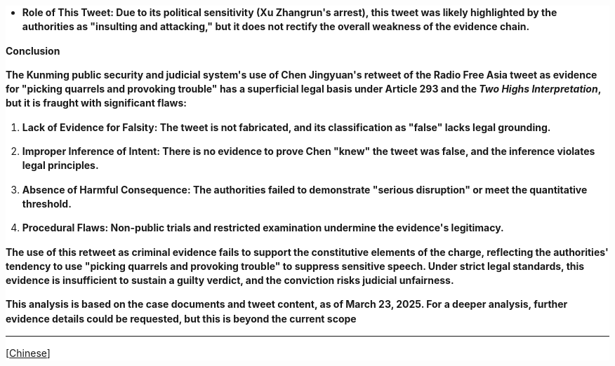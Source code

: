 - **Role of This Tweet: Due to its political sensitivity (Xu Zhangrun\'s arrest), this tweet was likely highlighted by the authorities as \"insulting and attacking,\" but it does not rectify the overall weakness of the evidence chain.**

**Conclusion**

**The Kunming public security and judicial system\'s use of Chen Jingyuan\'s retweet of the Radio Free Asia tweet as evidence for \"picking quarrels and provoking trouble\" has a superficial legal basis under Article 293 and the *Two Highs Interpretation*, but it is fraught with significant flaws:**

1.  **Lack of Evidence for Falsity: The tweet is not fabricated, and its classification as \"false\" lacks legal grounding.**

2.  **Improper Inference of Intent: There is no evidence to prove Chen \"knew\" the tweet was false, and the inference violates legal principles.**

3.  **Absence of Harmful Consequence: The authorities failed to demonstrate \"serious disruption\" or meet the quantitative threshold.**

4.  **Procedural Flaws: Non-public trials and restricted examination undermine the evidence\'s legitimacy.**

**The use of this retweet as criminal evidence fails to support the constitutive elements of the charge, reflecting the authorities\' tendency to use \"picking quarrels and provoking trouble\" to suppress sensitive speech. Under strict legal standards, this evidence is insufficient to sustain a guilty verdict, and the conviction risks judicial unfairness.**

**This analysis is based on the case documents and tweet content, as of March 23, 2025. For a deeper analysis, further evidence details could be requested, but this is beyond the current scope**


--------------

[[Chinese](/chats/elements/actions/viewpoint/papers_cn)]